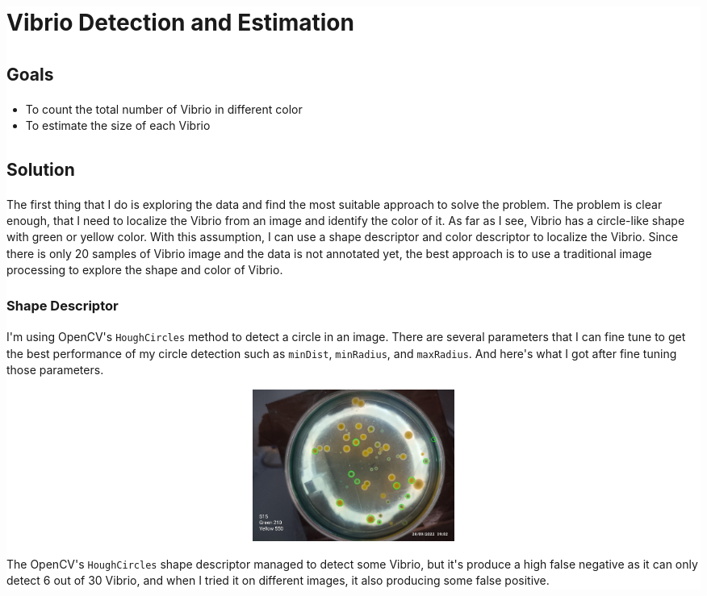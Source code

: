 # Vibrio Detection and Estimation
## Goals
- To count the total number of Vibrio in different color
- To estimate the size of each Vibrio

## Solution
The first thing that I do is exploring the data and find the most suitable approach to solve the problem. The problem is clear enough, that I need to localize the Vibrio from an image and identify the color of it. As far as I see, Vibrio has a circle-like shape with green or yellow color. With this assumption, I can use a shape descriptor and color descriptor to localize the Vibrio. Since there is only 20 samples of Vibrio image and the data is not annotated yet, the best approach is to use a traditional image processing to explore the shape and color of Vibrio.

### Shape Descriptor
I'm using OpenCV's `HoughCircles` method to detect a circle in an image. There are several parameters that I can fine tune to get the best performance of my circle detection such as `minDist`, `minRadius`, and `maxRadius`. And here's what I got after fine tuning those parameters.

<center><img src="https://github.com/Malikanhar/VDE/raw/main/assets/shape_descriptor_out_1.jpg" width="250"></center>

The OpenCV's `HoughCircles` shape descriptor managed to detect some Vibrio, but it's produce a high false negative as it can only detect 6 out of 30 Vibrio, and when I tried it on different images, it also producing some false positive.
